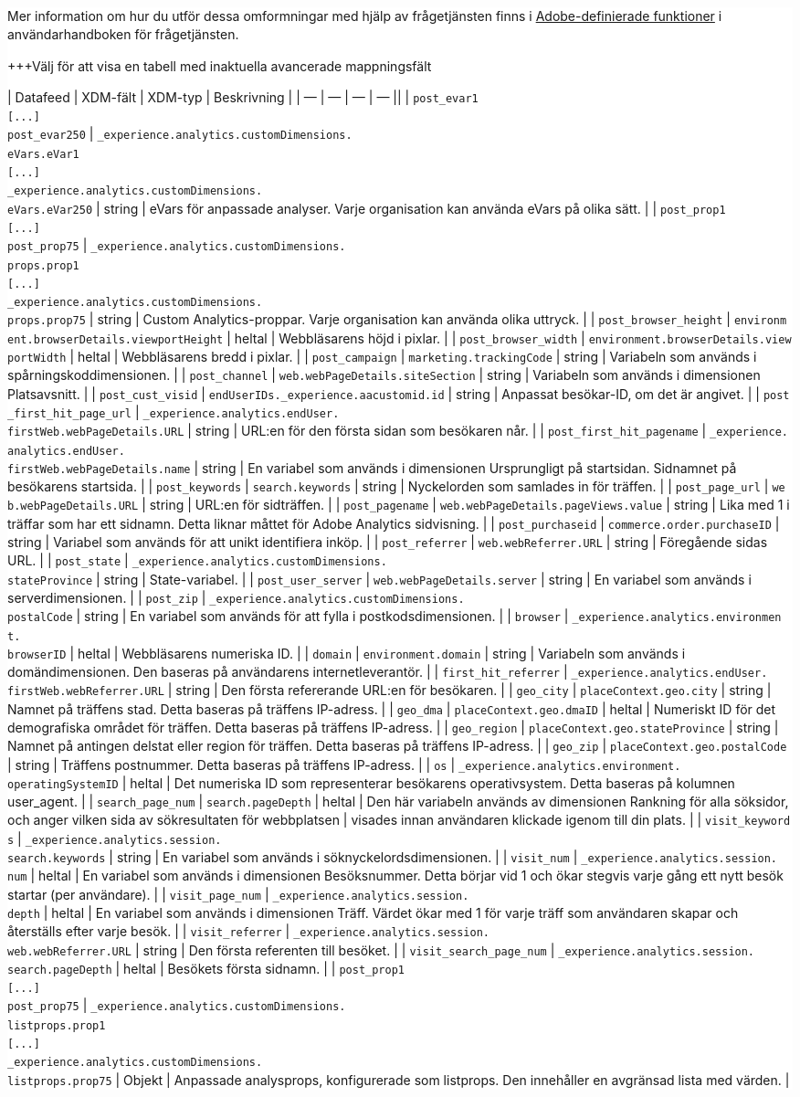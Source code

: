 Mer information om hur du utför dessa omformningar med hjälp av frågetjänsten finns i [Adobe-definierade funktioner](/help/query-service/sql/adobe-defined-functions.md) i användarhandboken för frågetjänsten.

+++Välj för att visa en tabell med inaktuella avancerade mappningsfält

| Datafeed | XDM-fält | XDM-typ | Beskrivning |
| — | — | — | — ||
| `post_evar1`<br/>`[...]`<br/>`post_evar250` | `_experience.analytics.customDimensions.`<br/>`eVars.eVar1`<br/>`[...]`<br/>`_experience.analytics.customDimensions.`<br/>`eVars.eVar250` | string | eVars för anpassade analyser. Varje organisation kan använda eVars på olika sätt. |
| `post_prop1`<br/>`[...]`<br/>`post_prop75` | `_experience.analytics.customDimensions.`<br/>`props.prop1`<br/>`[...]`<br/>`_experience.analytics.customDimensions.`<br/>`props.prop75` | string | Custom Analytics-proppar. Varje organisation kan använda olika uttryck. |
| `post_browser_height` | `environment.browserDetails.viewportHeight` | heltal | Webbläsarens höjd i pixlar. |
| `post_browser_width` | `environment.browserDetails.viewportWidth` | heltal | Webbläsarens bredd i pixlar. |
| `post_campaign` | `marketing.trackingCode` | string | Variabeln som används i spårningskoddimensionen. |
| `post_channel` | `web.webPageDetails.siteSection` | string | Variabeln som används i dimensionen Platsavsnitt. |
| `post_cust_visid` | `endUserIDs._experience.aacustomid.id` | string | Anpassat besökar-ID, om det är angivet. |
| `post_first_hit_page_url` | `_experience.analytics.endUser.`<br/>`firstWeb.webPageDetails.URL` | string | URL:en för den första sidan som besökaren når. |
| `post_first_hit_pagename` | `_experience.analytics.endUser.`<br/>`firstWeb.webPageDetails.name` | string | En variabel som används i dimensionen Ursprungligt på startsidan. Sidnamnet på besökarens startsida. |
| `post_keywords` | `search.keywords` | string | Nyckelorden som samlades in för träffen. |
| `post_page_url` | `web.webPageDetails.URL` | string | URL:en för sidträffen. |
| `post_pagename` | `web.webPageDetails.pageViews.value` | string | Lika med 1 i träffar som har ett sidnamn. Detta liknar måttet för Adobe Analytics sidvisning. |
| `post_purchaseid` | `commerce.order.purchaseID` | string | Variabel som används för att unikt identifiera inköp. |
| `post_referrer` | `web.webReferrer.URL` | string | Föregående sidas URL. |
| `post_state` | `_experience.analytics.customDimensions.`<br/>`stateProvince` | string |  State-variabel. |
| `post_user_server` | `web.webPageDetails.server` | string | En variabel som används i serverdimensionen. |
| `post_zip` | `_experience.analytics.customDimensions.`<br/>`postalCode` | string | En variabel som används för att fylla i postkodsdimensionen. |
| `browser` | `_experience.analytics.environment.`<br/>`browserID` | heltal | Webbläsarens numeriska ID. |
| `domain` | `environment.domain` | string | Variabeln som används i domändimensionen. Den baseras på användarens internetleverantör. |
| `first_hit_referrer` | `_experience.analytics.endUser.`<br/>`firstWeb.webReferrer.URL` | string | Den första refererande URL:en för besökaren. |
| `geo_city` | `placeContext.geo.city` | string | Namnet på träffens stad. Detta baseras på träffens IP-adress. |
| `geo_dma` | `placeContext.geo.dmaID` | heltal | Numeriskt ID för det demografiska området för träffen. Detta baseras på träffens IP-adress. |
| `geo_region` | `placeContext.geo.stateProvince` | string | Namnet på antingen delstat eller region för träffen. Detta baseras på träffens IP-adress. |
| `geo_zip` | `placeContext.geo.postalCode` | string | Träffens postnummer. Detta baseras på träffens IP-adress. |
| `os` | `_experience.analytics.environment.`<br/>`operatingSystemID` | heltal | Det numeriska ID som representerar besökarens operativsystem. Detta baseras på kolumnen user_agent. |
| `search_page_num` | `search.pageDepth` | heltal | Den här variabeln används av dimensionen Rankning för alla söksidor, och anger vilken sida av sökresultaten för webbplatsen | visades innan användaren klickade igenom till din plats. |
| `visit_keywords` | `_experience.analytics.session.`<br/>`search.keywords` | string | En variabel som används i söknyckelordsdimensionen. |
| `visit_num` | `_experience.analytics.session.`<br/>`num` | heltal | En variabel som används i dimensionen Besöksnummer. Detta börjar vid 1 och ökar stegvis varje gång ett nytt besök startar (per användare). |
| `visit_page_num` | `_experience.analytics.session.`<br/>`depth` | heltal | En variabel som används i dimensionen Träff. Värdet ökar med 1 för varje träff som användaren skapar och återställs efter varje besök. |
| `visit_referrer` | `_experience.analytics.session.`<br/>`web.webReferrer.URL` | string | Den första referenten till besöket. |
| `visit_search_page_num` | `_experience.analytics.session.`<br/>`search.pageDepth` | heltal | Besökets första sidnamn. |
| `post_prop1`<br/>`[...]`<br/>`post_prop75` | `_experience.analytics.customDimensions.`<br/>`listprops.prop1`<br/>`[...]`<br/>`_experience.analytics.customDimensions.`<br/>`listprops.prop75` | Objekt | Anpassade analysprops, konfigurerade som listprops. Den innehåller en avgränsad lista med värden. |